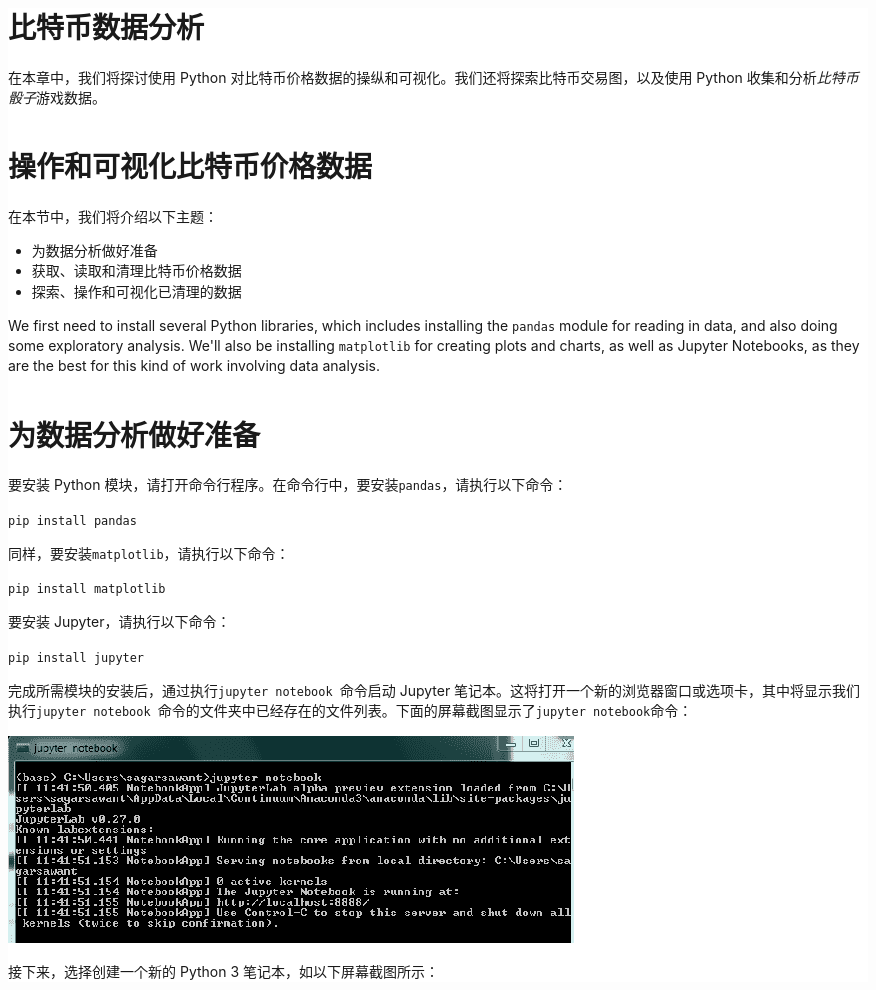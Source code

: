 # 比特币数据分析

在本章中，我们将探讨使用 Python 对比特币价格数据的操纵和可视化。我们还将探索比特币交易图，以及使用 Python 收集和分析*比特币骰子*游戏数据。

# 操作和可视化比特币价格数据

在本节中，我们将介绍以下主题：

*   为数据分析做好准备
*   获取、读取和清理比特币价格数据
*   探索、操作和可视化已清理的数据

We first need to install several Python libraries, which includes installing the `pandas` module for reading in data, and also doing some exploratory analysis. We'll also be installing `matplotlib` for creating plots and charts, as well as Jupyter Notebooks, as they are the best for this kind of work involving data analysis.

# 为数据分析做好准备

要安装 Python 模块，请打开命令行程序。在命令行中，要安装`pandas`，请执行以下命令：

```py
pip install pandas
```

同样，要安装`matplotlib`，请执行以下命令：

```py
pip install matplotlib
```

要安装 Jupyter，请执行以下命令：

```py
pip install jupyter
```

完成所需模块的安装后，通过执行`jupyter notebook `命令启动 Jupyter 笔记本。这将打开一个新的浏览器窗口或选项卡，其中将显示我们执行`jupyter notebook `命令的文件夹中已经存在的文件列表。下面的屏幕截图显示了`jupyter notebook`命令：

![](img/af8667a9-bfa8-4170-8ca7-d60ed89c1186.png)

接下来，选择创建一个新的 Python 3 笔记本，如以下屏幕截图所示：
